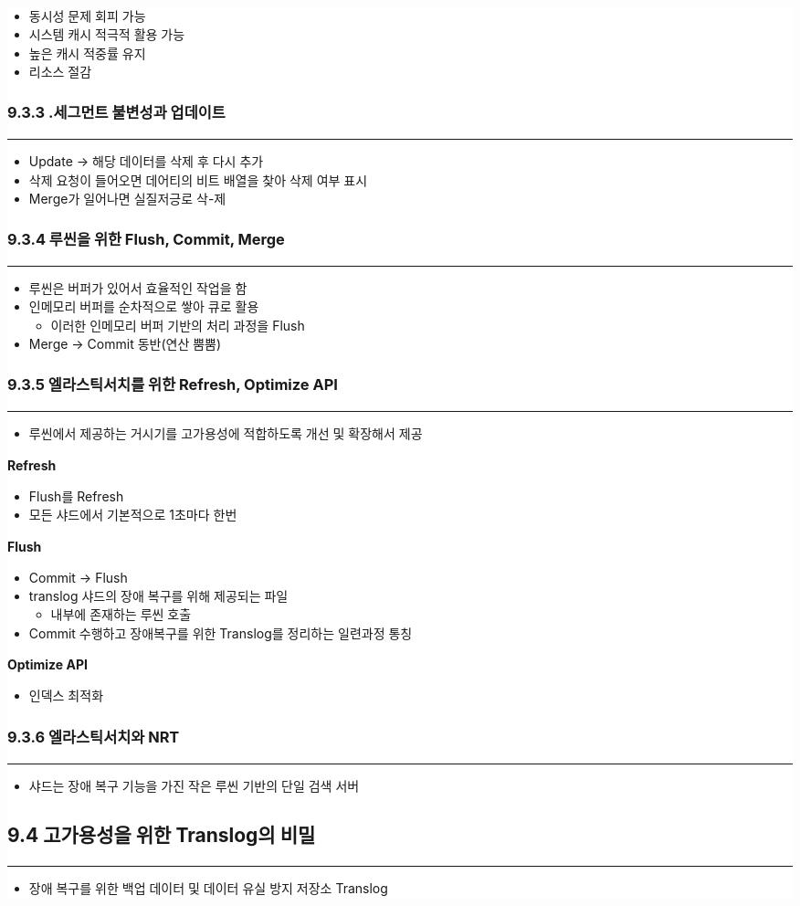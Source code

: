 - 동시성 문제 회피 가능
- 시스템 캐시 적극적 활용 가능
- 높은 캐시 적중률 유지
- 리소스 절감

### 9.3.3 .세그먼트 불변성과 업데이트

---

- Update → 해당 데이터를 삭제 후 다시 추가
- 삭제 요청이 들어오면 데어티의 비트 배열을 찾아 삭제 여부 표시
- Merge가 일어나면 실질저긍로 삭-제

### 9.3.4 루씬을 위한 Flush, Commit, Merge

---

- 루씬은 버퍼가 있어서 효율적인 작업을 함
- 인메모리 버퍼를 순차적으로 쌓아 큐로 활용
    - 이러한 인메모리 버퍼 기반의 처리 과정을 Flush
- Merge → Commit 동반(연산 뿜뿜)

### 9.3.5 엘라스틱서치를 위한 Refresh, Optimize API

---

- 루씬에서 제공하는 거시기를 고가용성에 적합하도록 개선 및 확장해서 제공

**Refresh**

- Flush를 Refresh
- 모든 샤드에서 기본적으로 1초마다 한번

**Flush**

- Commit → Flush
- translog 샤드의 장애 복구를 위해 제공되는 파일
    - 내부에 존재하는 루씬 호출
- Commit 수행하고 장애복구를 위한 Translog를 정리하는 일련과정 통칭

**Optimize API**

- 인덱스 최적화

### 9.3.6 엘라스틱서치와 NRT

---

- 샤드는 장애 복구 기능을 가진 작은 루씬 기반의 단일 검색 서버

## 9.4 고가용성을 위한 Translog의 비밀

---

- 장애 복구를 위한 백업 데이터 및 데이터 유실 방지 저장소 Translog
